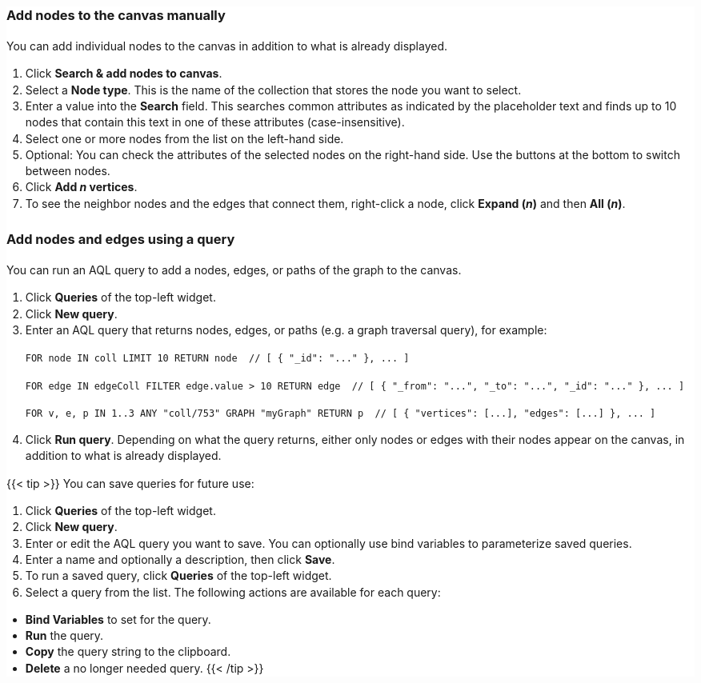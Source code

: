 ### Add nodes to the canvas manually

You can add individual nodes to the canvas in addition to what is already
displayed.

1. Click **Search & add nodes to canvas**.
2. Select a **Node type**. This is the name of the collection that stores the
   node you want to select.
3. Enter a value into the **Search** field. This searches common attributes
   as indicated by the placeholder text and finds up to 10 nodes that contain
   this text in one of these attributes (case-insensitive).
4. Select one or more nodes from the list on the left-hand side.
5. Optional: You can check the attributes of the selected nodes on the
   right-hand side. Use the buttons at the bottom to switch between nodes.
6. Click **Add _n_ vertices**.
7. To see the neighbor nodes and the edges that connect them, right-click a node,
   click **Expand (_n_)** and then **All (_n_)**.

### Add nodes and edges using a query

You can run an AQL query to add a nodes, edges, or paths of the graph to the canvas.

1. Click **Queries** of the top-left widget.
2. Click **New query**.
3. Enter an AQL query that returns nodes, edges, or paths
   (e.g. a graph traversal query), for example:
   ```aql
   FOR node IN coll LIMIT 10 RETURN node  // [ { "_id": "..." }, ... ]
   ```
   ```aql
   FOR edge IN edgeColl FILTER edge.value > 10 RETURN edge  // [ { "_from": "...", "_to": "...", "_id": "..." }, ... ]
   ```
   ```aql
   FOR v, e, p IN 1..3 ANY "coll/753" GRAPH "myGraph" RETURN p  // [ { "vertices": [...], "edges": [...] }, ... ]
   ```
4. Click **Run query**. Depending on what the query returns, either only nodes
   or edges with their nodes appear on the canvas, in addition to what is
   already displayed.

{{< tip >}}
You can save queries for future use: 

1. Click **Queries** of the top-left widget.
2. Click **New query**.
3. Enter or edit the AQL query you want to save. You can optionally use
   bind variables to parameterize saved queries.
4. Enter a name and optionally a description, then click **Save**.
5. To run a saved query, click **Queries** of the top-left widget.
6. Select a query from the list. The following actions are available for each query:
  - **Bind Variables** to set for the query.
  - **Run** the query.
  - **Copy** the query string to the clipboard.
  - **Delete** a no longer needed query.
{{< /tip >}}
